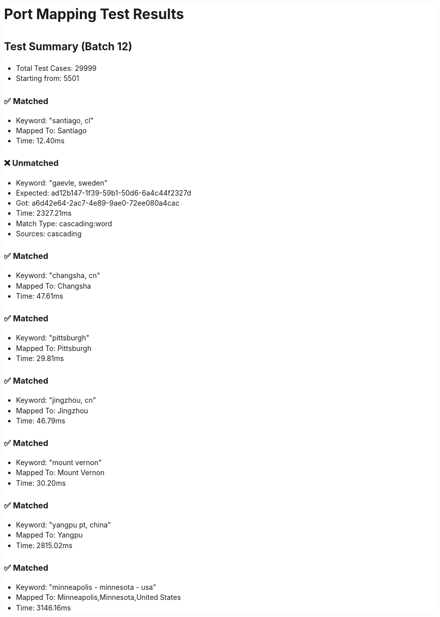 # Port Mapping Test Results

## Test Summary (Batch 12)

- Total Test Cases: 29999
- Starting from: 5501

### ✅ Matched
- Keyword: "santiago, cl"
- Mapped To: Santiago
- Time: 12.40ms

### ❌ Unmatched
- Keyword: "gaevle, sweden"
- Expected: ad12b147-1f39-59b1-50d6-6a4c44f2327d
- Got: a6d42e64-2ac7-4e89-9ae0-72ee080a4cac
- Time: 2327.21ms
- Match Type: cascading:word
- Sources: cascading

### ✅ Matched
- Keyword: "changsha, cn"
- Mapped To: Changsha
- Time: 47.61ms

### ✅ Matched
- Keyword: "pittsburgh"
- Mapped To: Pittsburgh
- Time: 29.81ms

### ✅ Matched
- Keyword: "jingzhou, cn"
- Mapped To: Jingzhou
- Time: 46.79ms

### ✅ Matched
- Keyword: "mount vernon"
- Mapped To: Mount Vernon
- Time: 30.20ms

### ✅ Matched
- Keyword: "yangpu pt, china"
- Mapped To: Yangpu
- Time: 2815.02ms

### ✅ Matched
- Keyword: "minneapolis - minnesota - usa"
- Mapped To: Minneapolis,Minnesota,United States
- Time: 3146.16ms
